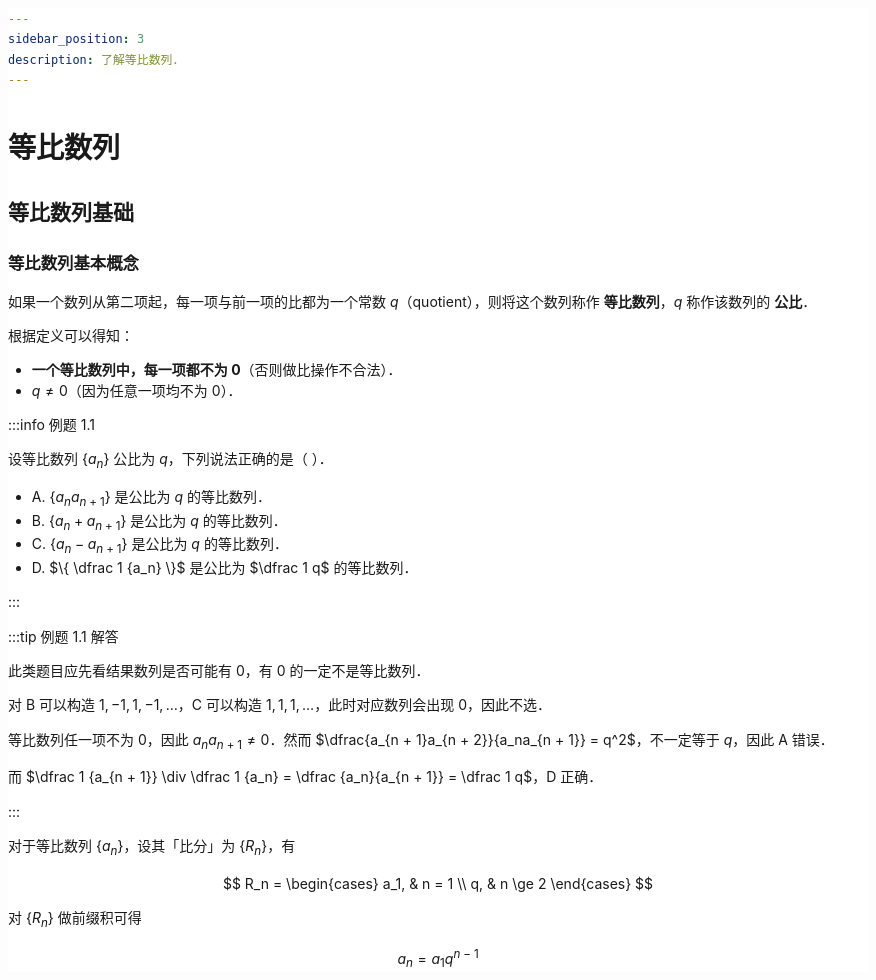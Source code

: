 ```yaml
---
sidebar_position: 3
description: 了解等比数列．
---
```


# 等比数列

## 等比数列基础

### 等比数列基本概念

如果一个数列从第二项起，每一项与前一项的比都为一个常数 $q$（quotient），则将这个数列称作 **等比数列**，$q$ 称作该数列的 **公比**．

根据定义可以得知：

- **一个等比数列中，每一项都不为 $0$**（否则做比操作不合法）．
- $q \ne 0$（因为任意一项均不为 $0$）．

:::info 例题 1.1

设等比数列 $\{a_n\}$ 公比为 $q$，下列说法正确的是（  ）．

- A. $\{a_na_{n + 1}\}$ 是公比为 $q$ 的等比数列．
- B. $\{a_n + a_{n + 1}\}$ 是公比为 $q$ 的等比数列．
- C. $\{a_n - a_{n + 1}\}$ 是公比为 $q$ 的等比数列．
- D. $\{ \dfrac 1 {a_n} \}$ 是公比为 $\dfrac 1 q$ 的等比数列．

:::

:::tip 例题 1.1 解答

此类题目应先看结果数列是否可能有 $0$，有 $0$ 的一定不是等比数列．

对 B 可以构造 $1, -1, 1, -1, \ldots$，C 可以构造 $1, 1, 1, \ldots$，此时对应数列会出现 $0$，因此不选．

等比数列任一项不为 $0$，因此 $a_na_{n + 1} \ne 0$．然而 $\dfrac{a_{n + 1}a_{n + 2}}{a_na_{n + 1}} = q^2$，不一定等于 $q$，因此 A 错误．

而 $\dfrac 1 {a_{n + 1}} \div \dfrac 1 {a_n} = \dfrac {a_n}{a_{n + 1}} = \dfrac 1 q$，D 正确．

:::

对于等比数列 $\{a_n\}$，设其「比分」为 $\{R_n\}$，有

$$
R_n = \begin{cases}
a_1, & n = 1 \\
q, & n \ge 2
\end{cases}
$$

对 $\{R_n\}$ 做前缀积可得

$$
a_n = a_1 q^{n - 1}
$$

